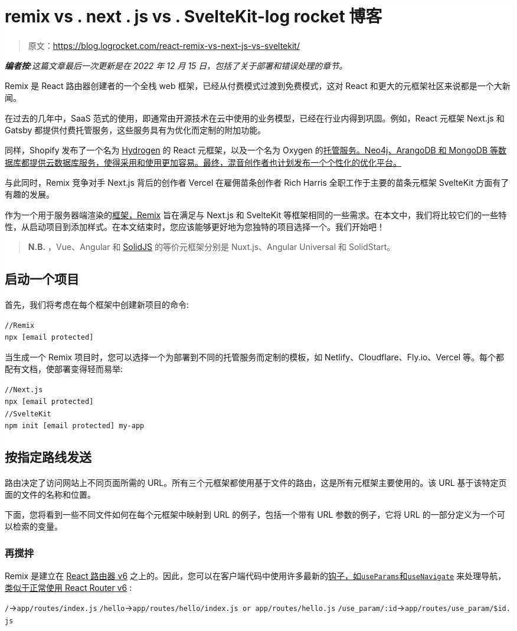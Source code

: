 # remix vs . next . js vs . SvelteKit-log rocket 博客

> 原文：<https://blog.logrocket.com/react-remix-vs-next-js-vs-sveltekit/>

***编者按**:这篇文章最后一次更新是在 2022 年 12 月 15 日，包括了关于部署和错误处理的章节。*

Remix 是 React 路由器创建者的一个全栈 web 框架，已经从付费模式过渡到免费模式，这对 React 和更大的元框架社区来说都是一个大新闻。

在过去的几年中，SaaS 范式的使用，即通常由开源技术在云中使用的业务模型，已经在行业内得到巩固。例如，React 元框架 Next.js 和 Gatsby 都提供付费托管服务，这些服务具有为优化而定制的附加功能。

同样，Shopify 发布了一个名为 [Hydrogen](https://hydrogen.shopify.dev/) 的 React 元框架，以及一个名为 Oxygen 的[托管服务。Neo4j、ArangoDB 和 MongoDB 等数据库都提供云数据库服务，使得采用和使用更加容易。最终，混音创作者也计划发布一个个性化的优化平台。](https://shopify.dev/custom-storefronts/oxygen)

与此同时，Remix 竞争对手 Next.js 背后的创作者 Vercel 在雇佣苗条创作者 Rich Harris 全职工作于主要的苗条元框架 SvelteKit 方面有了有趣的发展。

作为一个用于服务器端渲染的[框架，Remix](https://blog.logrocket.com/guide-to-remix-react-framework/) 旨在满足与 Next.js 和 SvelteKit 等框架相同的一些需求。在本文中，我们将比较它们的一些特性，从启动项目到添加样式。在本文结束时，您应该能够更好地为您独特的项目选择一个。我们开始吧！

> **N.B.** ，Vue、Angular 和 [SolidJS](https://blog.logrocket.com/introduction-solidjs/) 的等价元框架分别是 Nuxt.js、Angular Universal 和 SolidStart。

## 启动一个项目

首先，我们将考虑在每个框架中创建新项目的命令:

```
//Remix
npx [email protected]

```

当生成一个 Remix 项目时，您可以选择一个为部署到不同的托管服务而定制的模板，如 Netlify、Cloudflare、Fly.io、Vercel 等。每个都配有文档，使部署变得轻而易举:

```
//Next.js
npx [email protected]
//SvelteKit
npm init [email protected] my-app

```

## 按指定路线发送

路由决定了访问网站上不同页面所需的 URL。所有三个元框架都使用基于文件的路由，这是所有元框架主要使用的。该 URL 基于该特定页面的文件的名称和位置。

下面，您将看到一些不同文件如何在每个元框架中映射到 URL 的例子，包括一个带有 URL 参数的例子，它将 URL 的一部分定义为一个可以检索的变量。

### 再搅拌

Remix 是建立在 [React 路由器 v6](https://blog.logrocket.com/react-router-v6/) 之上的。因此，您可以在客户端代码中使用许多最新的[钩子，如`useParams`和`useNavigate`](https://blog.logrocket.com/using-hooks-react-router/) 来处理导航，[类似于正常使用 React Router v6](https://blog.logrocket.com/migrating-react-router-v6-guide/) :

`/`→`app/routes/index.js`
`/hello`→`app/routes/hello/index.js or app/routes/hello.js`
`/use_param/:id`→`app/routes/use_param/$id.js`

